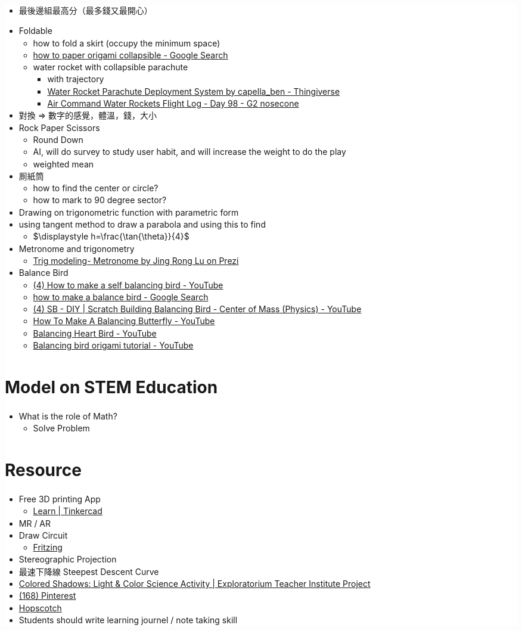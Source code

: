   + 最後邊組最高分（最多錢又最開心）
- Foldable 
  + how to fold a skirt (occupy the minimum space)
  + [how to paper origami collapsible - Google Search](https://www.google.com.hk/search?q=how+to+paper+origami+collapsible&newwindow=1&safe=off&tbm=isch&source=iu&pf=m&ictx=1&fir=xcOI1TO7-fmGVM%253A%252CTMiZSqjweYcF9M%252C_&usg=__bxkryWVqGVsDjfwp3EJG8TRFcuo%3D&sa=X&ved=0ahUKEwjmjebikr3XAhVDtpQKHTJxAPMQ9QEIKzAA#imgrc=_)
  + water rocket with collapsible parachute
    * with trajectory
    * [Water Rocket Parachute Deployment System by capella_ben - Thingiverse](https://www.thingiverse.com/thing:294758)
    * [Air Command Water Rockets Flight Log - Day 98 - G2 nosecone](http://www.aircommandrockets.com/day98.htm)
- 對換 => 數字的感覺，體溫，錢，大小
- Rock Paper Scissors
  + Round Down
  + AI, will do survey to study user habit, and will increase the weight to do the play
  + weighted mean
- 厠紙筒
  + how to find the center or circle?
  + how to mark to 90 degree sector?
- Drawing on trigonometric function with parametric form
- using tangent method to draw a parabola and using this to find
  + $\displaystyle h=\frac{\tan{\theta}}{4}$
- Metronome and trigonometry
  + [Trig modeling- Metronome by Jing Rong Lu on Prezi](https://prezi.com/xyjlb4sezgqv/trig-modeling-metronome/)
- Balance Bird
  + [(4) How to make a self balancing bird - YouTube](https://www.youtube.com/watch?v=q29ok6xKKXM)
  + [how to make a balance bird - Google Search](https://www.google.com.hk/search?q=how+to+make+a+balance+bird&newwindow=1&safe=off&tbm=isch&tbo=u&source=univ&sa=X&ved=0ahUKEwjo4pSvl-jZAhWBw7wKHRDRA9wQsAQIMA&biw=1264&bih=704)
  + [(4) SB - DIY | Scratch Building Balancing Bird - Center of Mass (Physics) - YouTube](https://www.youtube.com/watch?v=puSfwKc2rqg)
  + [How To Make A Balancing Butterfly - YouTube](https://www.youtube.com/watch?v=REKhAG52GIE)
  + [Balancing Heart Bird - YouTube](https://www.youtube.com/watch?v=MLTUAMwQBqE)
  + [Balancing bird origami tutorial - YouTube](https://www.youtube.com/watch?v=r6xY1fkqacM)

# Model on STEM Education
- What is the role of Math?
  + Solve Problem

# Resource
- Free 3D printing App
    + [Learn | Tinkercad](https://www.tinkercad.com/learn/)
- MR / AR
- Draw Circuit
    + [Fritzing](http://fritzing.org/home/)
- Stereographic Projection
- 最速下降線 Steepest Descent Curve
- [Colored Shadows: Light & Color Science Activity | Exploratorium Teacher Institute Project](https://www.exploratorium.edu/snacks/colored-shadows?media=7601)
- [(168) Pinterest](https://www.pinterest.com/aahandson/diy-science-projects/?lp=true)
- [Hopscotch](https://www.gethopscotch.com/)
- Students should write learning journel / note taking skill
